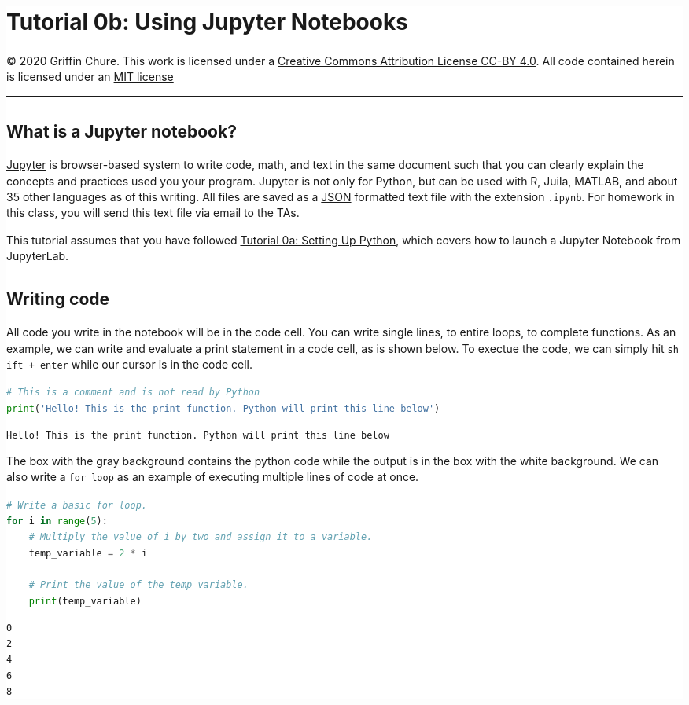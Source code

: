 # Tutorial 0b: Using Jupyter Notebooks

© 2020 Griffin Chure. This work is licensed under a [Creative Commons Attribution License CC-BY 4.0](https://creativecommons.org/licenses/by/4.0/). All code contained herein is licensed under an [MIT license](https://opensource.org/licenses/MIT) 

--- 

##  What is a Jupyter notebook?

[Jupyter](http://jupyter.org) is browser-based system to write code, math, and text in the same document such that you can clearly explain the concepts and practices used you your program. Jupyter is not only for Python, but can be used with R, Juila, MATLAB, and about 35 other languages as of this writing. All files are saved as a [JSON](http://www.json.org) formatted text file with the extension `.ipynb`. For homework in this class, you will send this text file via email to the TAs. 

This tutorial assumes that you have followed [Tutorial 0a: Setting Up Python](http://rpgroup.caltech.edu/bige105/tutorials/t0a/t0a_setting_up_python), which covers how to launch a Jupyter Notebook from JupyterLab.

##  Writing code

All code you write in the notebook will be in the code cell. You can write single lines, to entire loops, to complete functions. As an example, we can write and evaluate a print statement in a code cell, as is shown below. To exectue the code, we can simply hit `shift + enter` while our cursor is in the code cell.  


```python
# This is a comment and is not read by Python
print('Hello! This is the print function. Python will print this line below')
```

    Hello! This is the print function. Python will print this line below


The box with the gray background contains the python code while the output is in the box with the white background. We can also write a `for loop` as an example of executing multiple lines of code at once.


```python
# Write a basic for loop.
for i in range(5):
    # Multiply the value of i by two and assign it to a variable. 
    temp_variable = 2 * i
    
    # Print the value of the temp variable.
    print(temp_variable)
```

    0
    2
    4
    6
    8
